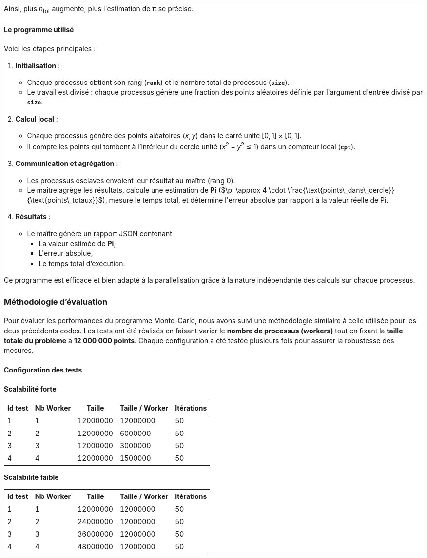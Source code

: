 Ainsi, plus $n_{\text{tot}}$ augmente, plus l'estimation de π se précise.

#### Le programme utilisé

Voici les étapes principales :

1. **Initialisation** :
    - Chaque processus obtient son rang (**`rank`**) et le nombre total de processus (**`size`**).
    - Le travail est divisé : chaque processus génère une fraction des points aléatoires définie par l'argument d'entrée divisé par **`size`**.

2. **Calcul local** :
    - Chaque processus génère des points aléatoires $(x, y)$ dans le carré unité $[0,1] × [0,1]$.
    - Il compte les points qui tombent à l’intérieur du cercle unité ($x^2 + y^2 \leq 1$) dans un compteur local (**`cpt`**).

3. **Communication et agrégation** :
    - Les processus esclaves envoient leur résultat au maître (rang 0).
    - Le maître agrège les résultats, calcule une estimation de **Pi** ($\pi \approx 4 \cdot \frac{\text{points\_dans\_cercle}}{\text{points\_totaux}}$), mesure le temps total, et détermine l'erreur absolue par rapport à la valeur réelle de Pi.

4. **Résultats** :
    - Le maître génère un rapport JSON contenant :
        - La valeur estimée de **Pi**,
        - L'erreur absolue,
        - Le temps total d’exécution.

Ce programme est efficace et bien adapté à la parallélisation grâce à la nature indépendante des calculs sur chaque processus.

### Méthodologie d’évaluation

Pour évaluer les performances du programme Monte-Carlo, nous avons suivi une méthodologie similaire à celle utilisée pour les deux précédents codes. Les tests ont été réalisés en faisant varier le **nombre de processus (workers)** tout en fixant la **taille totale du problème** à **12 000 000 points**. Chaque configuration a été testée plusieurs fois pour assurer la robustesse des mesures.

#### Configuration des tests

**Scalabilité forte**

| Id test | Nb Worker | Taille   | Taille / Worker | Itérations |
|---------|-----------|----------|-----------------|------------|
| 1       | 1         | 12000000 | 12000000        | 50         |
| 2       | 2         | 12000000 | 6000000         | 50         |
| 3       | 3         | 12000000 | 3000000         | 50         |
| 4       | 4         | 12000000 | 1500000         | 50         |

**Scalabilité faible**

| Id test | Nb Worker | Taille   | Taille / Worker | Itérations |
|---------|-----------|----------|-----------------|------------|
| 1       | 1         | 12000000 | 12000000        | 50         |
| 2       | 2         | 24000000 | 12000000        | 50         |
| 3       | 3         | 36000000 | 12000000        | 50         |
| 4       | 4         | 48000000 | 12000000        | 50         |
